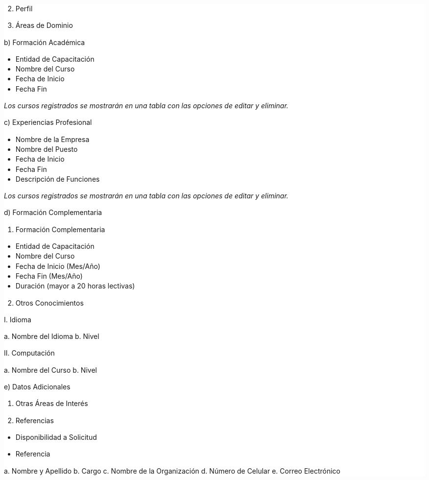 2.	Perfil

3.	Áreas de Dominio

b)	Formación Académica

*	Entidad de Capacitación
*	Nombre del Curso
*	Fecha de Inicio
*	Fecha Fin

_Los cursos registrados se mostrarán en una tabla con las opciones de editar y eliminar._

c)	Experiencias Profesional

*	Nombre de la Empresa
*	Nombre del Puesto
*	Fecha de Inicio
*	Fecha Fin
*	Descripción de Funciones

_Los cursos registrados se mostrarán en una tabla con las opciones de editar y eliminar._

d)	Formación Complementaria

1.	Formación Complementaria

*	Entidad de Capacitación
*	Nombre del Curso
*	Fecha de Inicio (Mes/Año)
*	Fecha Fin (Mes/Año)
*	Duración (mayor a 20 horas lectivas)

2.	Otros Conocimientos

I.	Idioma

a.	Nombre del Idioma
b.	Nivel

II.	Computación

a.	Nombre del Curso
b.	Nivel

e)	Datos Adicionales 

1.	Otras Áreas de Interés 

2.	Referencias

*	Disponibilidad a Solicitud

*	Referencia

a.	Nombre y Apellido
b.	Cargo
c.	Nombre de la Organización
d.	Número de Celular
e.	Correo Electrónico
